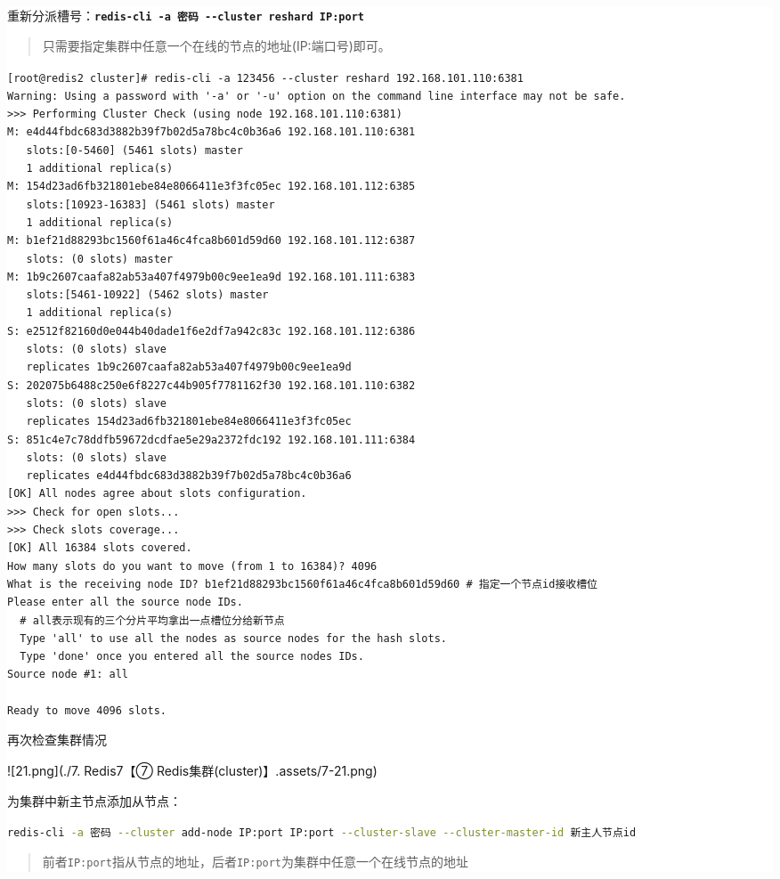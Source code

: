 重新分派槽号：**`redis-cli -a 密码 --cluster reshard IP:port`**

> 只需要指定集群中任意一个在线的节点的地址(IP:端口号)即可。

```shell
[root@redis2 cluster]# redis-cli -a 123456 --cluster reshard 192.168.101.110:6381
Warning: Using a password with '-a' or '-u' option on the command line interface may not be safe.
>>> Performing Cluster Check (using node 192.168.101.110:6381)
M: e4d44fbdc683d3882b39f7b02d5a78bc4c0b36a6 192.168.101.110:6381
   slots:[0-5460] (5461 slots) master
   1 additional replica(s)
M: 154d23ad6fb321801ebe84e8066411e3f3fc05ec 192.168.101.112:6385
   slots:[10923-16383] (5461 slots) master
   1 additional replica(s)
M: b1ef21d88293bc1560f61a46c4fca8b601d59d60 192.168.101.112:6387
   slots: (0 slots) master
M: 1b9c2607caafa82ab53a407f4979b00c9ee1ea9d 192.168.101.111:6383
   slots:[5461-10922] (5462 slots) master
   1 additional replica(s)
S: e2512f82160d0e044b40dade1f6e2df7a942c83c 192.168.101.112:6386
   slots: (0 slots) slave
   replicates 1b9c2607caafa82ab53a407f4979b00c9ee1ea9d
S: 202075b6488c250e6f8227c44b905f7781162f30 192.168.101.110:6382
   slots: (0 slots) slave
   replicates 154d23ad6fb321801ebe84e8066411e3f3fc05ec
S: 851c4e7c78ddfb59672dcdfae5e29a2372fdc192 192.168.101.111:6384
   slots: (0 slots) slave
   replicates e4d44fbdc683d3882b39f7b02d5a78bc4c0b36a6
[OK] All nodes agree about slots configuration.
>>> Check for open slots...
>>> Check slots coverage...
[OK] All 16384 slots covered.
How many slots do you want to move (from 1 to 16384)? 4096
What is the receiving node ID? b1ef21d88293bc1560f61a46c4fca8b601d59d60	# 指定一个节点id接收槽位
Please enter all the source node IDs.
  # all表示现有的三个分片平均拿出一点槽位分给新节点
  Type 'all' to use all the nodes as source nodes for the hash slots.
  Type 'done' once you entered all the source nodes IDs.
Source node #1: all

Ready to move 4096 slots.
```

再次检查集群情况

![21.png](./7. Redis7【⑦ Redis集群(cluster)】.assets/7-21.png)

为集群中新主节点添加从节点：

```sh
redis-cli -a 密码 --cluster add-node IP:port IP:port --cluster-slave --cluster-master-id 新主人节点id
```

> 前者`IP:port`指从节点的地址，后者`IP:port`为集群中任意一个在线节点的地址
